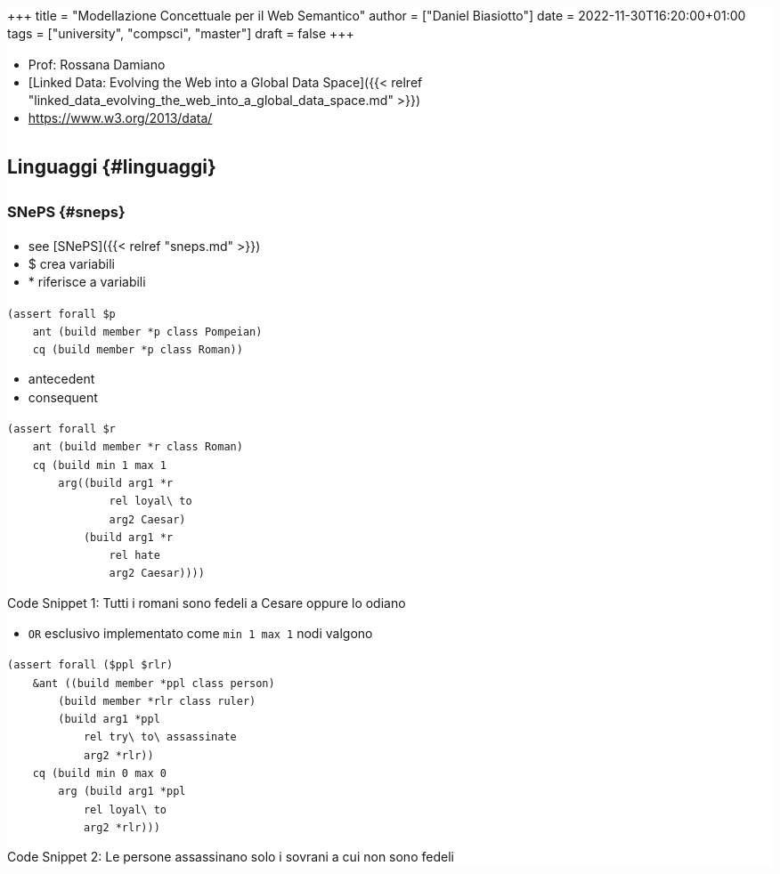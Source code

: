 +++
title = "Modellazione Concettuale per il Web Semantico"
author = ["Daniel Biasiotto"]
date = 2022-11-30T16:20:00+01:00
tags = ["university", "compsci", "master"]
draft = false
+++

-   Prof: Rossana Damiano
-   [Linked Data: Evolving the Web into a Global Data Space]({{< relref "linked_data_evolving_the_web_into_a_global_data_space.md" >}})
-   <https://www.w3.org/2013/data/>


## Linguaggi {#linguaggi}


### SNePS {#sneps}

-   see [SNePS]({{< relref "sneps.md" >}})
-   $ crea variabili
-   \* riferisce a variabili



```text
(assert forall $p
    ant (build member *p class Pompeian)
    cq (build member *p class Roman))
```

-   antecedent
-   consequent



```text
(assert forall $r
    ant (build member *r class Roman)
    cq (build min 1 max 1
        arg((build arg1 *r
                rel loyal\ to
                arg2 Caesar)
            (build arg1 *r
                rel hate
                arg2 Caesar))))
```
<div class="src-block-caption">
  <span class="src-block-number">Code Snippet 1:</span>
  Tutti i romani sono fedeli a Cesare oppure lo odiano
</div>

-   `OR` esclusivo implementato come `min 1 max 1` nodi valgono



```text
(assert forall ($ppl $rlr)
    &ant ((build member *ppl class person)
        (build member *rlr class ruler)
        (build arg1 *ppl
            rel try\ to\ assassinate
            arg2 *rlr))
    cq (build min 0 max 0
        arg (build arg1 *ppl
            rel loyal\ to
            arg2 *rlr)))
```
<div class="src-block-caption">
  <span class="src-block-number">Code Snippet 2:</span>
  Le persone assassinano solo i sovrani a cui non sono fedeli